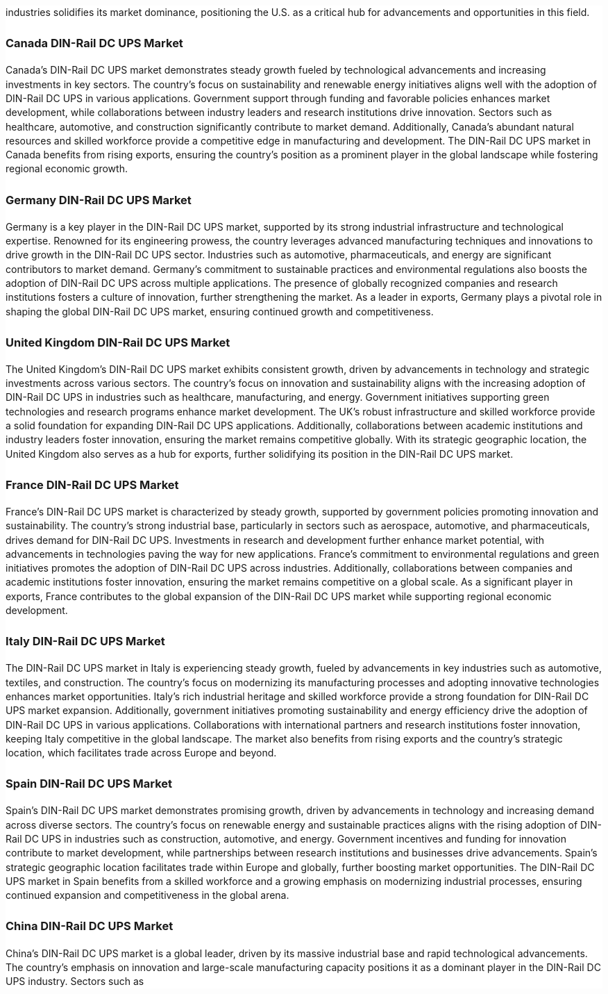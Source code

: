 industries solidifies its market dominance, positioning the U.S. as a critical hub for advancements and opportunities in this field.</p><h3>Canada DIN-Rail DC UPS Market</h3><p>Canada&rsquo;s DIN-Rail DC UPS market demonstrates steady growth fueled by technological advancements and increasing investments in key sectors. The country&rsquo;s focus on sustainability and renewable energy initiatives aligns well with the adoption of DIN-Rail DC UPS in various applications. Government support through funding and favorable policies enhances market development, while collaborations between industry leaders and research institutions drive innovation. Sectors such as healthcare, automotive, and construction significantly contribute to market demand. Additionally, Canada&rsquo;s abundant natural resources and skilled workforce provide a competitive edge in manufacturing and development. The DIN-Rail DC UPS market in Canada benefits from rising exports, ensuring the country&rsquo;s position as a prominent player in the global landscape while fostering regional economic growth.</p><h3>Germany DIN-Rail DC UPS Market</h3><p>Germany is a key player in the DIN-Rail DC UPS market, supported by its strong industrial infrastructure and technological expertise. Renowned for its engineering prowess, the country leverages advanced manufacturing techniques and innovations to drive growth in the DIN-Rail DC UPS sector. Industries such as automotive, pharmaceuticals, and energy are significant contributors to market demand. Germany&rsquo;s commitment to sustainable practices and environmental regulations also boosts the adoption of DIN-Rail DC UPS across multiple applications. The presence of globally recognized companies and research institutions fosters a culture of innovation, further strengthening the market. As a leader in exports, Germany plays a pivotal role in shaping the global DIN-Rail DC UPS market, ensuring continued growth and competitiveness.</p><h3>United Kingdom DIN-Rail DC UPS Market</h3><p>The United Kingdom&rsquo;s DIN-Rail DC UPS market exhibits consistent growth, driven by advancements in technology and strategic investments across various sectors. The country&rsquo;s focus on innovation and sustainability aligns with the increasing adoption of DIN-Rail DC UPS in industries such as healthcare, manufacturing, and energy. Government initiatives supporting green technologies and research programs enhance market development. The UK&rsquo;s robust infrastructure and skilled workforce provide a solid foundation for expanding DIN-Rail DC UPS applications. Additionally, collaborations between academic institutions and industry leaders foster innovation, ensuring the market remains competitive globally. With its strategic geographic location, the United Kingdom also serves as a hub for exports, further solidifying its position in the DIN-Rail DC UPS market.</p><h3>France DIN-Rail DC UPS Market</h3><p>France&rsquo;s DIN-Rail DC UPS market is characterized by steady growth, supported by government policies promoting innovation and sustainability. The country&rsquo;s strong industrial base, particularly in sectors such as aerospace, automotive, and pharmaceuticals, drives demand for DIN-Rail DC UPS. Investments in research and development further enhance market potential, with advancements in technologies paving the way for new applications. France&rsquo;s commitment to environmental regulations and green initiatives promotes the adoption of DIN-Rail DC UPS across industries. Additionally, collaborations between companies and academic institutions foster innovation, ensuring the market remains competitive on a global scale. As a significant player in exports, France contributes to the global expansion of the DIN-Rail DC UPS market while supporting regional economic development.</p><h3>Italy DIN-Rail DC UPS Market</h3><p>The DIN-Rail DC UPS market in Italy is experiencing steady growth, fueled by advancements in key industries such as automotive, textiles, and construction. The country&rsquo;s focus on modernizing its manufacturing processes and adopting innovative technologies enhances market opportunities. Italy&rsquo;s rich industrial heritage and skilled workforce provide a strong foundation for DIN-Rail DC UPS market expansion. Additionally, government initiatives promoting sustainability and energy efficiency drive the adoption of DIN-Rail DC UPS in various applications. Collaborations with international partners and research institutions foster innovation, keeping Italy competitive in the global landscape. The market also benefits from rising exports and the country&rsquo;s strategic location, which facilitates trade across Europe and beyond.</p><h3>Spain DIN-Rail DC UPS Market</h3><p>Spain&rsquo;s DIN-Rail DC UPS market demonstrates promising growth, driven by advancements in technology and increasing demand across diverse sectors. The country&rsquo;s focus on renewable energy and sustainable practices aligns with the rising adoption of DIN-Rail DC UPS in industries such as construction, automotive, and energy. Government incentives and funding for innovation contribute to market development, while partnerships between research institutions and businesses drive advancements. Spain&rsquo;s strategic geographic location facilitates trade within Europe and globally, further boosting market opportunities. The DIN-Rail DC UPS market in Spain benefits from a skilled workforce and a growing emphasis on modernizing industrial processes, ensuring continued expansion and competitiveness in the global arena.</p><h3>China DIN-Rail DC UPS Market</h3><p>China&rsquo;s DIN-Rail DC UPS market is a global leader, driven by its massive industrial base and rapid technological advancements. The country&rsquo;s emphasis on innovation and large-scale manufacturing capacity positions it as a dominant player in the DIN-Rail DC UPS industry. Sectors such as